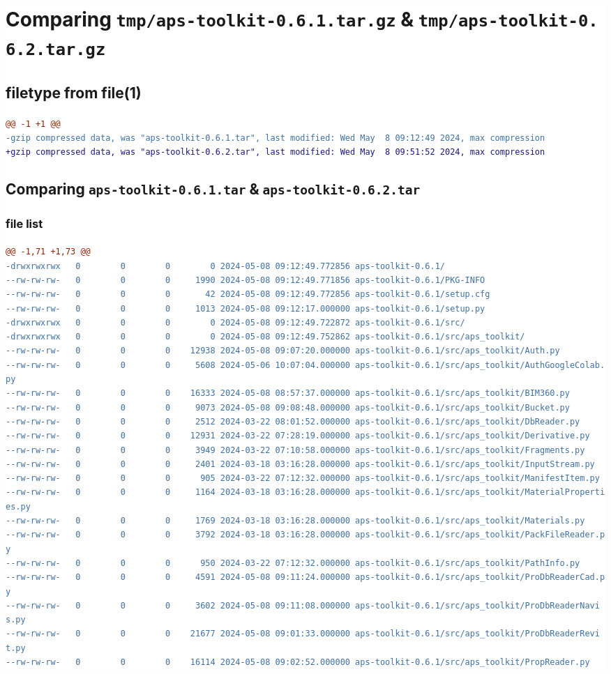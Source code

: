 # Comparing `tmp/aps-toolkit-0.6.1.tar.gz` & `tmp/aps-toolkit-0.6.2.tar.gz`

## filetype from file(1)

```diff
@@ -1 +1 @@
-gzip compressed data, was "aps-toolkit-0.6.1.tar", last modified: Wed May  8 09:12:49 2024, max compression
+gzip compressed data, was "aps-toolkit-0.6.2.tar", last modified: Wed May  8 09:51:52 2024, max compression
```

## Comparing `aps-toolkit-0.6.1.tar` & `aps-toolkit-0.6.2.tar`

### file list

```diff
@@ -1,71 +1,73 @@
-drwxrwxrwx   0        0        0        0 2024-05-08 09:12:49.772856 aps-toolkit-0.6.1/
--rw-rw-rw-   0        0        0     1990 2024-05-08 09:12:49.771856 aps-toolkit-0.6.1/PKG-INFO
--rw-rw-rw-   0        0        0       42 2024-05-08 09:12:49.772856 aps-toolkit-0.6.1/setup.cfg
--rw-rw-rw-   0        0        0     1013 2024-05-08 09:12:17.000000 aps-toolkit-0.6.1/setup.py
-drwxrwxrwx   0        0        0        0 2024-05-08 09:12:49.722872 aps-toolkit-0.6.1/src/
-drwxrwxrwx   0        0        0        0 2024-05-08 09:12:49.752862 aps-toolkit-0.6.1/src/aps_toolkit/
--rw-rw-rw-   0        0        0    12938 2024-05-08 09:07:20.000000 aps-toolkit-0.6.1/src/aps_toolkit/Auth.py
--rw-rw-rw-   0        0        0     5608 2024-05-06 10:07:04.000000 aps-toolkit-0.6.1/src/aps_toolkit/AuthGoogleColab.py
--rw-rw-rw-   0        0        0    16333 2024-05-08 08:57:37.000000 aps-toolkit-0.6.1/src/aps_toolkit/BIM360.py
--rw-rw-rw-   0        0        0     9073 2024-05-08 09:08:48.000000 aps-toolkit-0.6.1/src/aps_toolkit/Bucket.py
--rw-rw-rw-   0        0        0     2512 2024-03-22 08:01:52.000000 aps-toolkit-0.6.1/src/aps_toolkit/DbReader.py
--rw-rw-rw-   0        0        0    12931 2024-03-22 07:28:19.000000 aps-toolkit-0.6.1/src/aps_toolkit/Derivative.py
--rw-rw-rw-   0        0        0     3949 2024-03-22 07:10:58.000000 aps-toolkit-0.6.1/src/aps_toolkit/Fragments.py
--rw-rw-rw-   0        0        0     2401 2024-03-18 03:16:28.000000 aps-toolkit-0.6.1/src/aps_toolkit/InputStream.py
--rw-rw-rw-   0        0        0      905 2024-03-22 07:12:32.000000 aps-toolkit-0.6.1/src/aps_toolkit/ManifestItem.py
--rw-rw-rw-   0        0        0     1164 2024-03-18 03:16:28.000000 aps-toolkit-0.6.1/src/aps_toolkit/MaterialProperties.py
--rw-rw-rw-   0        0        0     1769 2024-03-18 03:16:28.000000 aps-toolkit-0.6.1/src/aps_toolkit/Materials.py
--rw-rw-rw-   0        0        0     3792 2024-03-18 03:16:28.000000 aps-toolkit-0.6.1/src/aps_toolkit/PackFileReader.py
--rw-rw-rw-   0        0        0      950 2024-03-22 07:12:32.000000 aps-toolkit-0.6.1/src/aps_toolkit/PathInfo.py
--rw-rw-rw-   0        0        0     4591 2024-05-08 09:11:24.000000 aps-toolkit-0.6.1/src/aps_toolkit/ProDbReaderCad.py
--rw-rw-rw-   0        0        0     3602 2024-05-08 09:11:08.000000 aps-toolkit-0.6.1/src/aps_toolkit/ProDbReaderNavis.py
--rw-rw-rw-   0        0        0    21677 2024-05-08 09:01:33.000000 aps-toolkit-0.6.1/src/aps_toolkit/ProDbReaderRevit.py
--rw-rw-rw-   0        0        0    16114 2024-05-08 09:02:52.000000 aps-toolkit-0.6.1/src/aps_toolkit/PropReader.py
```